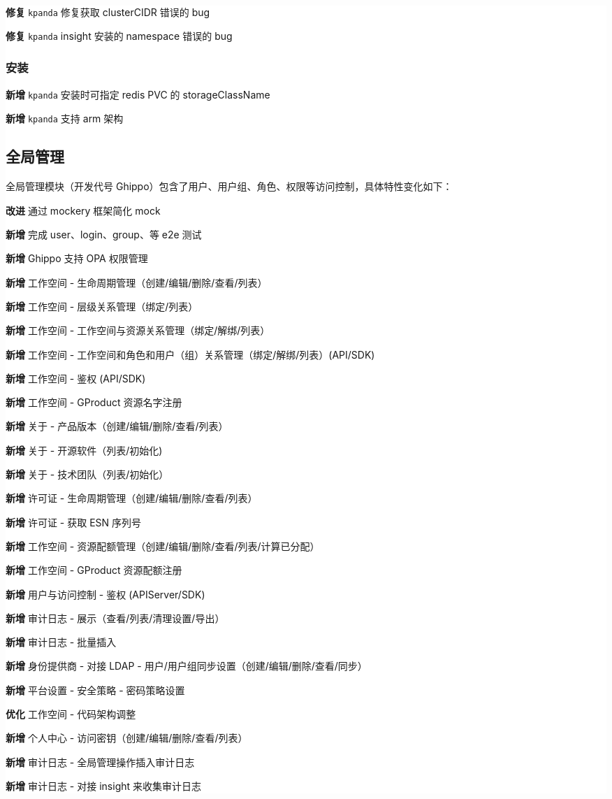 **修复** `kpanda` 修复获取 clusterCIDR 错误的 bug

**修复** `kpanda` insight 安装的 namespace 错误的 bug

### 安装

**新增** `kpanda` 安装时可指定 redis PVC 的 storageClassName

**新增** `kpanda` 支持 arm 架构

## 全局管理

全局管理模块（开发代号 Ghippo）包含了用户、用户组、角色、权限等访问控制，具体特性变化如下：

**改进** 通过 mockery 框架简化 mock

**新增** 完成 user、login、group、等 e2e 测试

**新增** Ghippo 支持 OPA 权限管理

**新增** 工作空间 - 生命周期管理（创建/编辑/删除/查看/列表）

**新增** 工作空间 - 层级关系管理（绑定/列表）

**新增** 工作空间 - 工作空间与资源关系管理（绑定/解绑/列表）

**新增** 工作空间 - 工作空间和角色和用户（组）关系管理（绑定/解绑/列表）(API/SDK)

**新增** 工作空间 - 鉴权 (API/SDK)

**新增** 工作空间 - GProduct 资源名字注册

**新增** 关于 - 产品版本（创建/编辑/删除/查看/列表）

**新增** 关于 - 开源软件（列表/初始化)

**新增** 关于 - 技术团队（列表/初始化）

**新增** 许可证 - 生命周期管理（创建/编辑/删除/查看/列表）

**新增** 许可证 - 获取 ESN 序列号

**新增** 工作空间 - 资源配额管理（创建/编辑/删除/查看/列表/计算已分配）

**新增** 工作空间 - GProduct 资源配额注册

**新增** 用户与访问控制 - 鉴权 (APIServer/SDK)

**新增** 审计日志 - 展示（查看/列表/清理设置/导出）

**新增** 审计日志 - 批量插入

**新增** 身份提供商 - 对接 LDAP - 用户/用户组同步设置（创建/编辑/删除/查看/同步）

**新增** 平台设置 - 安全策略 - 密码策略设置

**优化** 工作空间 - 代码架构调整

**新增** 个人中心 - 访问密钥（创建/编辑/删除/查看/列表）

**新增** 审计日志 - 全局管理操作插入审计日志

**新增** 审计日志 - 对接 insight 来收集审计日志
